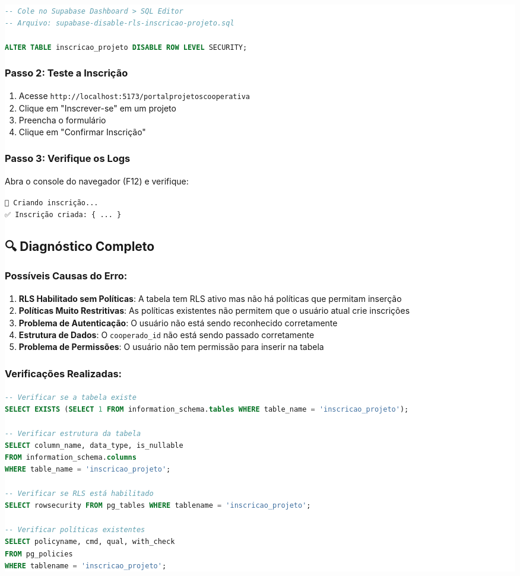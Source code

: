 ```sql
-- Cole no Supabase Dashboard > SQL Editor
-- Arquivo: supabase-disable-rls-inscricao-projeto.sql

ALTER TABLE inscricao_projeto DISABLE ROW LEVEL SECURITY;
```

### **Passo 2: Teste a Inscrição**

1. Acesse `http://localhost:5173/portalprojetoscooperativa`
2. Clique em "Inscrever-se" em um projeto
3. Preencha o formulário
4. Clique em "Confirmar Inscrição"

### **Passo 3: Verifique os Logs**

Abra o console do navegador (F12) e verifique:
```
🔄 Criando inscrição...
✅ Inscrição criada: { ... }
```

## 🔍 **Diagnóstico Completo**

### **Possíveis Causas do Erro:**

1. **RLS Habilitado sem Políticas**: A tabela tem RLS ativo mas não há políticas que permitam inserção
2. **Políticas Muito Restritivas**: As políticas existentes não permitem que o usuário atual crie inscrições
3. **Problema de Autenticação**: O usuário não está sendo reconhecido corretamente
4. **Estrutura de Dados**: O `cooperado_id` não está sendo passado corretamente
5. **Problema de Permissões**: O usuário não tem permissão para inserir na tabela

### **Verificações Realizadas:**

```sql
-- Verificar se a tabela existe
SELECT EXISTS (SELECT 1 FROM information_schema.tables WHERE table_name = 'inscricao_projeto');

-- Verificar estrutura da tabela
SELECT column_name, data_type, is_nullable 
FROM information_schema.columns 
WHERE table_name = 'inscricao_projeto';

-- Verificar se RLS está habilitado
SELECT rowsecurity FROM pg_tables WHERE tablename = 'inscricao_projeto';

-- Verificar políticas existentes
SELECT policyname, cmd, qual, with_check 
FROM pg_policies 
WHERE tablename = 'inscricao_projeto';
```
